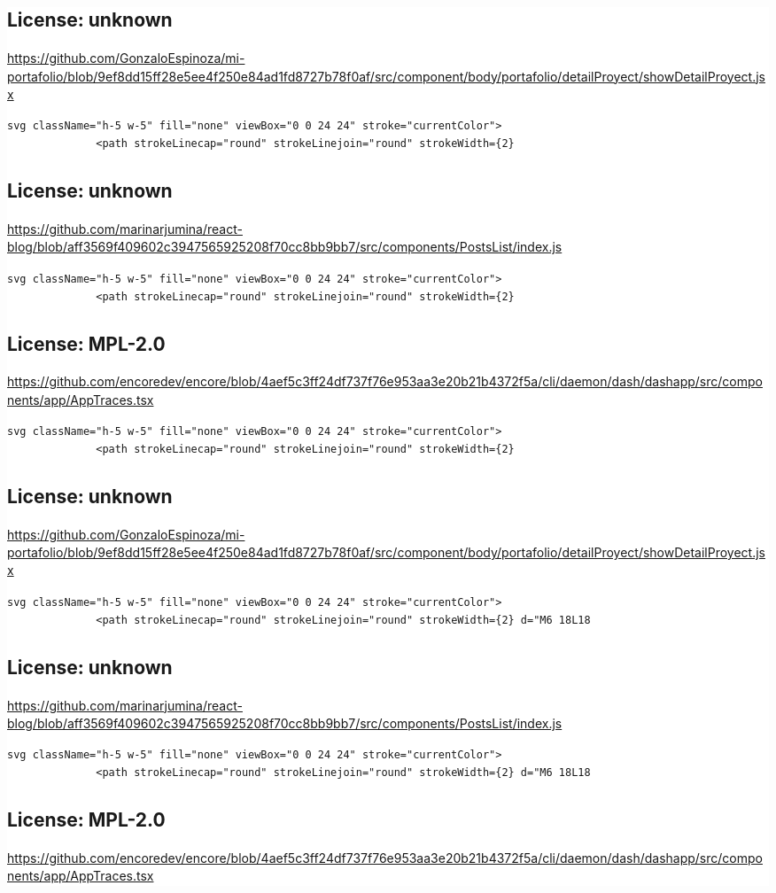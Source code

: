 
## License: unknown
https://github.com/GonzaloEspinoza/mi-portafolio/blob/9ef8dd15ff28e5ee4f250e84ad1fd8727b78f0af/src/component/body/portafolio/detailProyect/showDetailProyect.jsx

```
svg className="h-5 w-5" fill="none" viewBox="0 0 24 24" stroke="currentColor">
              <path strokeLinecap="round" strokeLinejoin="round" strokeWidth={2} 
```


## License: unknown
https://github.com/marinarjumina/react-blog/blob/aff3569f409602c3947565925208f70cc8bb9bb7/src/components/PostsList/index.js

```
svg className="h-5 w-5" fill="none" viewBox="0 0 24 24" stroke="currentColor">
              <path strokeLinecap="round" strokeLinejoin="round" strokeWidth={2} 
```


## License: MPL-2.0
https://github.com/encoredev/encore/blob/4aef5c3ff24df737f76e953aa3e20b21b4372f5a/cli/daemon/dash/dashapp/src/components/app/AppTraces.tsx

```
svg className="h-5 w-5" fill="none" viewBox="0 0 24 24" stroke="currentColor">
              <path strokeLinecap="round" strokeLinejoin="round" strokeWidth={2} 
```


## License: unknown
https://github.com/GonzaloEspinoza/mi-portafolio/blob/9ef8dd15ff28e5ee4f250e84ad1fd8727b78f0af/src/component/body/portafolio/detailProyect/showDetailProyect.jsx

```
svg className="h-5 w-5" fill="none" viewBox="0 0 24 24" stroke="currentColor">
              <path strokeLinecap="round" strokeLinejoin="round" strokeWidth={2} d="M6 18L18 
```


## License: unknown
https://github.com/marinarjumina/react-blog/blob/aff3569f409602c3947565925208f70cc8bb9bb7/src/components/PostsList/index.js

```
svg className="h-5 w-5" fill="none" viewBox="0 0 24 24" stroke="currentColor">
              <path strokeLinecap="round" strokeLinejoin="round" strokeWidth={2} d="M6 18L18 
```


## License: MPL-2.0
https://github.com/encoredev/encore/blob/4aef5c3ff24df737f76e953aa3e20b21b4372f5a/cli/daemon/dash/dashapp/src/components/app/AppTraces.tsx
